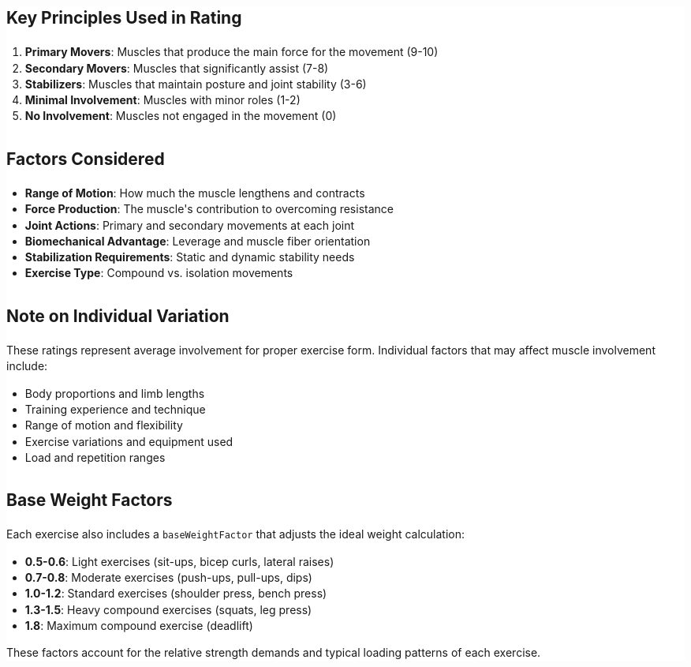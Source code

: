 
## Key Principles Used in Rating

1. **Primary Movers**: Muscles that produce the main force for the movement (9-10)
2. **Secondary Movers**: Muscles that significantly assist (7-8)
3. **Stabilizers**: Muscles that maintain posture and joint stability (3-6)
4. **Minimal Involvement**: Muscles with minor roles (1-2)
5. **No Involvement**: Muscles not engaged in the movement (0)

## Factors Considered

- **Range of Motion**: How much the muscle lengthens and contracts
- **Force Production**: The muscle's contribution to overcoming resistance
- **Joint Actions**: Primary and secondary movements at each joint
- **Biomechanical Advantage**: Leverage and muscle fiber orientation
- **Stabilization Requirements**: Static and dynamic stability needs
- **Exercise Type**: Compound vs. isolation movements

## Note on Individual Variation

These ratings represent average involvement for proper exercise form. Individual factors that may affect muscle involvement include:

- Body proportions and limb lengths
- Training experience and technique
- Range of motion and flexibility
- Exercise variations and equipment used
- Load and repetition ranges

## Base Weight Factors

Each exercise also includes a `baseWeightFactor` that adjusts the ideal weight calculation:

- **0.5-0.6**: Light exercises (sit-ups, bicep curls, lateral raises)
- **0.7-0.8**: Moderate exercises (push-ups, pull-ups, dips)
- **1.0-1.2**: Standard exercises (shoulder press, bench press)
- **1.3-1.5**: Heavy compound exercises (squats, leg press)
- **1.8**: Maximum compound exercise (deadlift)

These factors account for the relative strength demands and typical loading patterns of each exercise.
